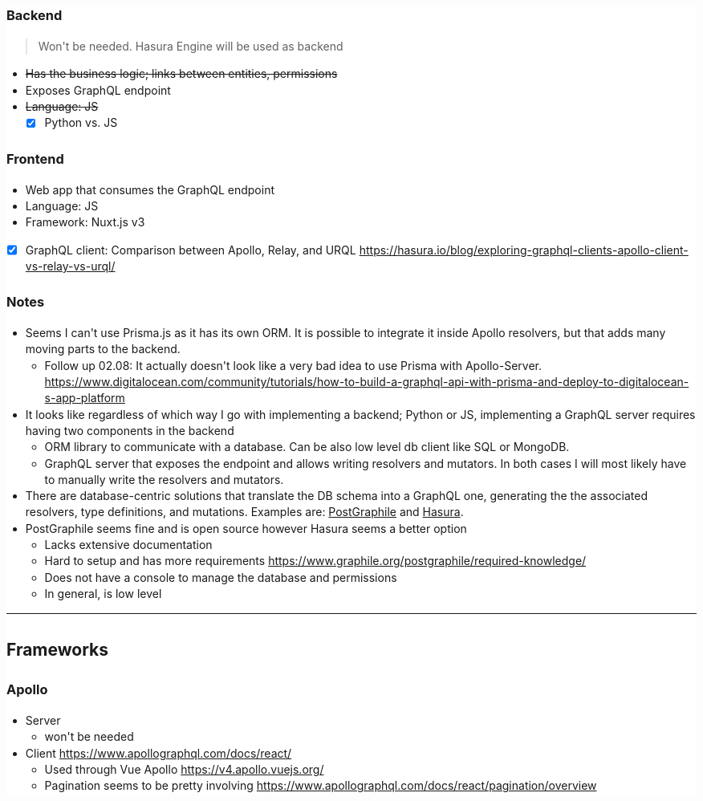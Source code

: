 ### Backend
> Won't be needed. Hasura Engine will be used as backend
- ~~Has the business logic; links between entities, permissions~~
- Exposes GraphQL endpoint
- ~~Language: JS~~
	- [x] Python vs. JS

### Frontend
- Web app that consumes the GraphQL endpoint
- Language: JS
- Framework: Nuxt.js v3
- [x] GraphQL client:
  Comparison between Apollo, Relay, and URQL
  https://hasura.io/blog/exploring-graphql-clients-apollo-client-vs-relay-vs-urql/

### Notes
- Seems I can't use Prisma.js as it has its own ORM. It is possible to integrate it inside Apollo resolvers, but that adds many moving parts to the backend.
	- Follow up 02.08: It actually doesn't look like a very bad idea to use Prisma with Apollo-Server.
	  https://www.digitalocean.com/community/tutorials/how-to-build-a-graphql-api-with-prisma-and-deploy-to-digitalocean-s-app-platform
- It looks like regardless of which way I go with implementing a backend; Python or JS, implementing a GraphQL server requires having two components in the backend
	- ORM library to communicate with a database. Can be also low level db client like SQL or MongoDB.
	- GraphQL server that exposes the endpoint and allows writing resolvers and mutators.
	In both cases I will most likely have to manually write the resolvers and mutators.
- There are database-centric solutions that translate the DB schema into a GraphQL one, generating the the associated resolvers, type definitions, and mutations.
  Examples are: [PostGraphile](https://github.com/graphile/postgraphile) and [Hasura](https://hasura.io/).
- PostGraphile seems fine and is open source however Hasura seems a better option
	- Lacks extensive documentation
	- Hard to setup and has more requirements
	  https://www.graphile.org/postgraphile/required-knowledge/
	- Does not have a console to manage the database and permissions
	- In general, is low level

---

## Frameworks

### Apollo
- Server
	- won't be needed
- Client
  https://www.apollographql.com/docs/react/
	- Used through Vue Apollo
	  https://v4.apollo.vuejs.org/
	- Pagination seems to be pretty involving
	  https://www.apollographql.com/docs/react/pagination/overview
